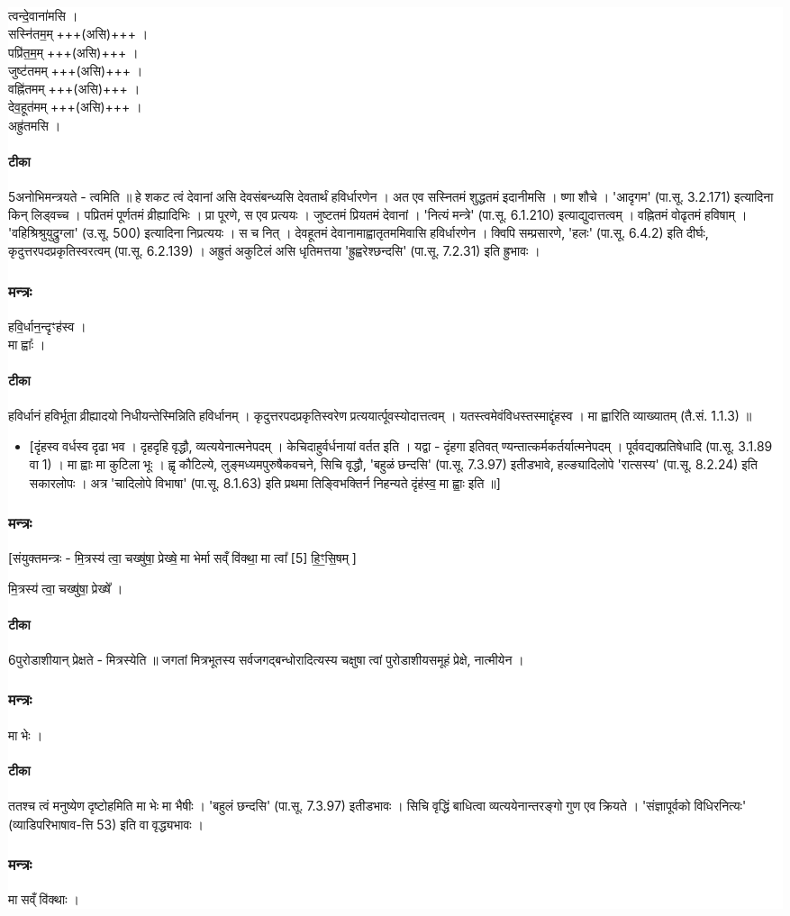 
त्वन्दे॒वाना॑मसि  ।   
सस्नि॑तम॒म्   +++(असि)+++ ।    
पप्रि॑त॒म॒म्    +++(असि)+++ ।     
जुष्ट॑तमम्    +++(असि)+++ ।    
वह्नि॑तमम्   +++(असि)+++ ।     
देव॒हूत॑मम्   +++(असि)+++ ।    
अह्रु॑तमसि ।   


####   टीका
5अनोभिमन्त्रयते - त्वमिति ॥ हे शकट त्वं देवानां असि देवसंबन्ध्यसि देवतार्थं हविर्धारणेन । अत एव सस्नितमं शुद्धतमं इदानीमसि । ष्णा शौचे । 'आदृगम' (पा.सू. 3.2.171) इत्यादिना किन् लिड्वच्च । पप्रितमं पूर्णतमं व्रीह्यादिभिः । प्रा पूरणे, स एव प्रत्ययः । जुष्टतमं प्रियतमं देवानां । 'नित्यं मन्त्रे' (पा.सू. 6.1.210) इत्याद्युदात्तत्वम् । वह्नितमं वोढृतमं हविषाम् । 'वहिश्रिश्रुयुद्रुग्ला' (उ.सू. 500) इत्यादिना निप्रत्ययः । स च नित् । देवहूतमं देवानामाह्वातृतममिवासि हविर्धारणेन । क्विपि सम्प्रसारणे, 'हलः' (पा.सू. 6.4.2) इति दीर्घः, कृदुत्तरपदप्रकृतिस्वरत्वम् (पा.सू. 6.2.139) । अह्रुतं अकुटिलं असि धृतिमत्तया 'ह्रुह्वरेश्छन्दसि' (पा.सू. 7.2.31) इति ह्रुभावः ।

###  मन्त्रः
हवि॒र्धान॒न्दृꣳह॑स्व ।  
मा ह्वाः᳚ ।  

####   टीका
हविर्धानं हविर्भूता व्रीह्यादयो निधीयन्तेस्मिन्निति हविर्धानम् । कृदुत्तरपदप्रकृतिस्वरेण प्रत्ययार्त्पूवस्योदात्तत्वम् । यतस्त्वमेवंविधस्तस्माद्दृंहस्व । मा ह्वारिति व्याख्यातम् (तै.सं. 1.1.3) ॥   

  - [दृंहस्व वर्धस्व दृढा भव । दृहदृहि वृद्धौ, व्यत्ययेनात्मनेपदम् ।   केचिदाहुर्वर्धनायां वर्तत इति । यद्वा - दृंहगा इतिवत् ण्यन्तात्कर्मकर्तर्यात्मनेपदम् । पूर्ववद्यक्प्रतिषेधादि (पा.सू. 3.1.89 वा 1) । मा ह्वाः मा कुटिला भूः । ह्वृ कौटिल्ये, लुङ्मध्यमपुरुषैकवचने, सिचि वृद्धौ, 'बहुळं छन्दसि' (पा.सू. 7.3.97) इतीडभावे, हल्ङ्यादिलोपे 'रात्सस्य' (पा.सू. 8.2.24) इति सकारलोपः । अत्र 'चादिलोपे विभाषा' (पा.सू. 8.1.63) इति प्रथमा तिङ्विभक्तिर्न निहन्यते दृंह॑स्व॒ मा ह्वाः॒ इति ॥]

###  मन्त्रः

[संयुक्तमन्त्रः - मि॒त्रस्य॑ त्वा॒ चख्षु॑षा॒ प्रेख्षे॒ मा भेर्मा सव्ँ वि॑क्था॒ मा त्वा᳚ [5] हि॒ꣳ॒सि॒षम् ]

मि॒त्रस्य॑ त्वा॒ चख्षु॑षा॒ प्रेख्षे᳚ ।

####   टीका
6पुरोडाशीयान् प्रेक्षते - मित्रस्येति ॥ जगतां मित्रभूतस्य सर्वजगद्बन्धोरादित्यस्य चक्षुषा त्वां पुरोडाशीयसमूहं प्रेक्षे, नात्मीयेन ।

###  मन्त्रः
मा भेः ।

####   टीका  
ततश्च त्वं मनुष्येण दृष्टोहमिति मा भेः मा भैषीः । 'बहुलं छन्दसि' (पा.सू. 7.3.97) इतीडभावः । सिचि वृद्धिं बाधित्वा व्यत्ययेनान्तरङ्गो गुण एव क्रियते । 'संज्ञापूर्वको विधिरनित्यः' (व्याडिपरिभाषाव-त्ति 53) इति वा वृद्ध्यभावः ।

###  मन्त्रः
मा सव्ँ वि॑क्थाः ।
